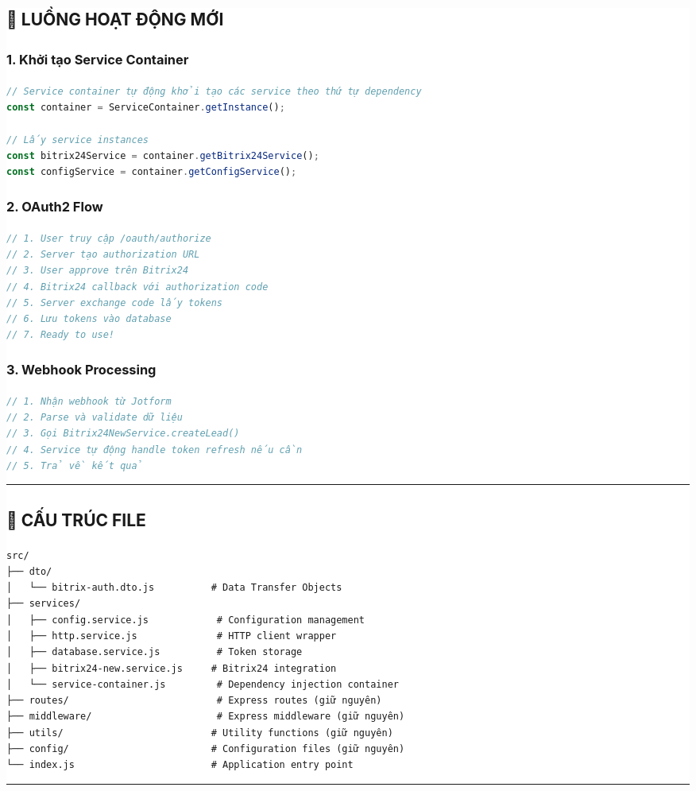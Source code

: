
## 🔄 **LUỒNG HOẠT ĐỘNG MỚI**

### **1. Khởi tạo Service Container**
```javascript
// Service container tự động khởi tạo các service theo thứ tự dependency
const container = ServiceContainer.getInstance();

// Lấy service instances
const bitrix24Service = container.getBitrix24Service();
const configService = container.getConfigService();
```

### **2. OAuth2 Flow**
```javascript
// 1. User truy cập /oauth/authorize
// 2. Server tạo authorization URL
// 3. User approve trên Bitrix24
// 4. Bitrix24 callback với authorization code
// 5. Server exchange code lấy tokens
// 6. Lưu tokens vào database
// 7. Ready to use!
```

### **3. Webhook Processing**
```javascript
// 1. Nhận webhook từ Jotform
// 2. Parse và validate dữ liệu
// 3. Gọi Bitrix24NewService.createLead()
// 4. Service tự động handle token refresh nếu cần
// 5. Trả về kết quả
```

---

## 📁 **CẤU TRÚC FILE**

```
src/
├── dto/
│   └── bitrix-auth.dto.js          # Data Transfer Objects
├── services/
│   ├── config.service.js            # Configuration management
│   ├── http.service.js              # HTTP client wrapper
│   ├── database.service.js          # Token storage
│   ├── bitrix24-new.service.js     # Bitrix24 integration
│   └── service-container.js         # Dependency injection container
├── routes/                          # Express routes (giữ nguyên)
├── middleware/                      # Express middleware (giữ nguyên)
├── utils/                          # Utility functions (giữ nguyên)
├── config/                         # Configuration files (giữ nguyên)
└── index.js                        # Application entry point
```

---